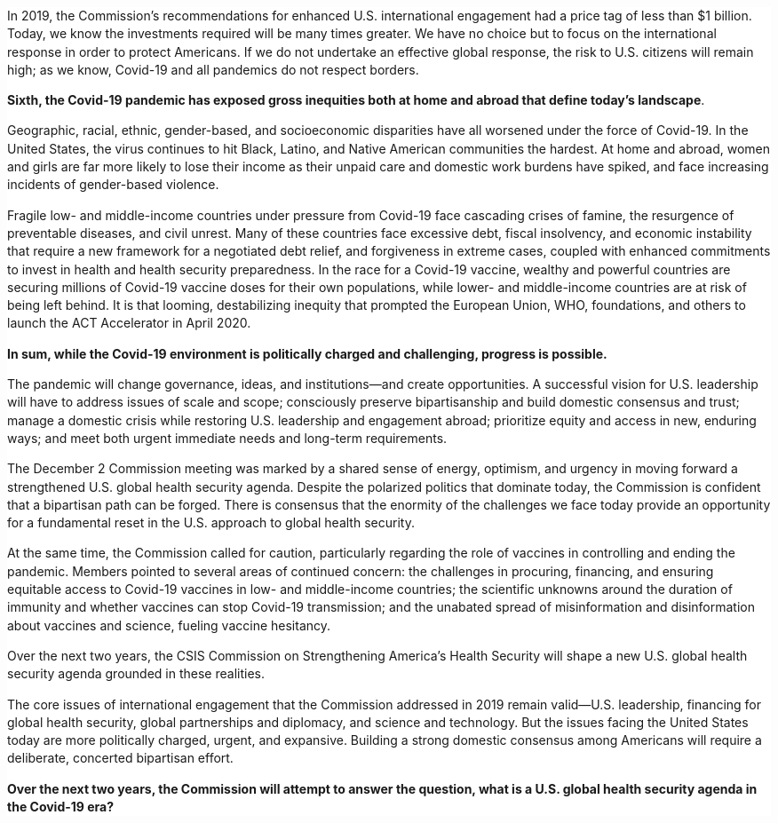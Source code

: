In 2019, the Commission’s recommendations for enhanced U.S. international engagement had a price tag of less than $1 billion. Today, we know the investments required will be many times greater. We have no choice but to focus on the international response in order to protect Americans. If we do not undertake an effective global response, the risk to U.S. citizens will remain high; as we know, Covid-19 and all pandemics do not respect borders.

**Sixth, the Covid-19 pandemic has exposed gross inequities both at home and abroad that define today’s landscape**.

Geographic, racial, ethnic, gender-based, and socioeconomic disparities have all worsened under the force of Covid-19. In the United States, the virus continues to hit Black, Latino, and Native American communities the hardest. At home and abroad, women and girls are far more likely to lose their income as their unpaid care and domestic work burdens have spiked, and face increasing incidents of gender-based violence.

Fragile low- and middle-income countries under pressure from Covid-19 face cascading crises of famine, the resurgence of preventable diseases, and civil unrest. Many of these countries face excessive debt, fiscal insolvency, and economic instability that require a new framework for a negotiated debt relief, and forgiveness in extreme cases, coupled with enhanced commitments to invest in health and health security preparedness. In the race for a Covid-19 vaccine, wealthy and powerful countries are securing millions of Covid-19 vaccine doses for their own populations, while lower- and middle-income countries are at risk of being left behind. It is that looming, destabilizing inequity that prompted the European Union, WHO, foundations, and others to launch the ACT Accelerator in April 2020.

**In sum, while the Covid-19 environment is politically charged and challenging, progress is possible.**

The pandemic will change governance, ideas, and institutions—and create opportunities. A successful vision for U.S. leadership will have to address issues of scale and scope; consciously preserve bipartisanship and build domestic consensus and trust; manage a domestic crisis while restoring U.S. leadership and engagement abroad; prioritize equity and access in new, enduring ways; and meet both urgent immediate needs and long-term requirements.

The December 2 Commission meeting was marked by a shared sense of energy, optimism, and urgency in moving forward a strengthened U.S. global health security agenda. Despite the polarized politics that dominate today, the Commission is confident that a bipartisan path can be forged. There is consensus that the enormity of the challenges we face today provide an opportunity for a fundamental reset in the U.S. approach to global health security.

At the same time, the Commission called for caution, particularly regarding the role of vaccines in controlling and ending the pandemic. Members pointed to several areas of continued concern: the challenges in procuring, financing, and ensuring equitable access to Covid-19 vaccines in low- and middle-income countries; the scientific unknowns around the duration of immunity and whether vaccines can stop Covid-19 transmission; and the unabated spread of misinformation and disinformation about vaccines and science, fueling vaccine hesitancy.

Over the next two years, the CSIS Commission on Strengthening America’s Health Security will shape a new U.S. global health security agenda grounded in these realities.

The core issues of international engagement that the Commission addressed in 2019 remain valid—U.S. leadership, financing for global health security, global partnerships and diplomacy, and science and technology. But the issues facing the United States today are more politically charged, urgent, and expansive. Building a strong domestic consensus among Americans will require a deliberate, concerted bipartisan effort.

**Over the next two years, the Commission will attempt to answer the question, what is a U.S. global health security agenda in the Covid-19 era?**
